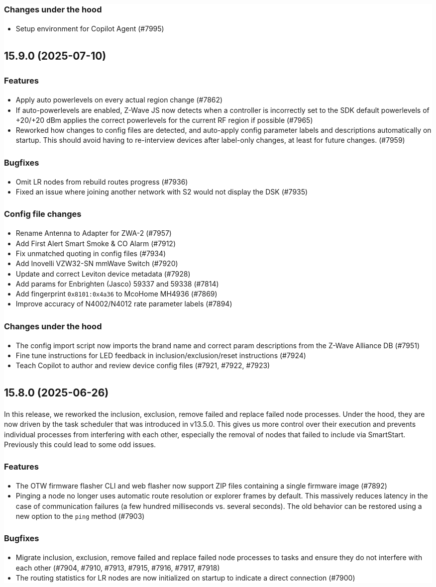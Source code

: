 ### Changes under the hood
* Setup environment for Copilot Agent (#7995)

## 15.9.0 (2025-07-10)
### Features
* Apply auto powerlevels on every actual region change (#7862)
* If auto-powerlevels are enabled, Z-Wave JS now detects when a controller is incorrectly set to the SDK default powerlevels of +20/+20 dBm applies the correct powerlevels for the current RF region if possible (#7965)
* Reworked how changes to config files are detected, and auto-apply config parameter labels and descriptions automatically on startup. This should avoid having to re-interview devices after label-only changes, at least for future changes. (#7959)

### Bugfixes
* Omit LR nodes from rebuild routes progress (#7936)
* Fixed an issue where joining another network with S2 would not display the DSK (#7935)

### Config file changes
* Rename Antenna to Adapter for ZWA-2 (#7957)
* Add First Alert Smart Smoke & CO Alarm (#7912)
* Fix unmatched quoting in config files (#7934)
* Add Inovelli VZW32-SN mmWave Switch (#7920)
* Update and correct Leviton device metadata (#7928)
* Add params for Enbrighten (Jasco) 59337 and 59338 (#7814)
* Add fingerprint `0x8101:0x4a36` to McoHome MH4936 (#7869)
* Improve accuracy of N4002/N4012 rate parameter labels (#7894)

### Changes under the hood
* The config import script now imports the brand name and correct param descriptions from the Z-Wave Alliance DB (#7951)
* Fine tune instructions for LED feedback in inclusion/exclusion/reset instructions (#7924)
* Teach Copilot to author and review device config files (#7921, #7922, #7923)

## 15.8.0 (2025-06-26)
In this release, we reworked the inclusion, exclusion, remove failed and replace failed node processes. Under the hood, they are now driven by the task scheduler that was introduced in v13.5.0. This gives us more control over their execution and prevents individual processes from interfering with each other, especially the removal of nodes that failed to include via SmartStart. Previously this could lead to some odd issues.

### Features
* The OTW firmware flasher CLI and web flasher now support ZIP files containing a single firmware image (#7892)
* Pinging a node no longer uses automatic route resolution or explorer frames by default. This massively reduces latency in the case of communication failures (a few hundred milliseconds vs. several seconds). The old behavior can be restored using a new option to the `ping` method (#7903)

### Bugfixes
* Migrate inclusion, exclusion, remove failed and replace failed node processes to tasks and ensure they do not interfere with each other (#7904, #7910, #7913, #7915, #7916, #7917, #7918)
* The routing statistics for LR nodes are now initialized on startup to indicate a direct connection (#7900)
